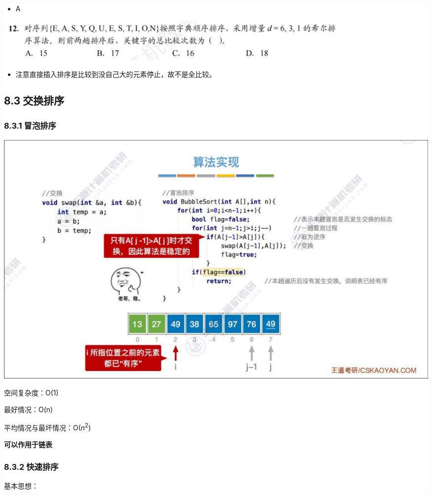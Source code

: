 * A

![image-20240810104555365](./pic/image-20240810104555365.png)

* 注意直接插入排序是比较到没自己大的元素停止，故不是全比较。


## 8.3 交换排序

### 8.3.1 冒泡排序

![image-20240614121050833](./pic/image-20240614121050833.png)

空间复杂度：O(1)

最好情况：O(n)

平均情况与最坏情况：O($n^2$)

**可以作用于链表**

### 8.3.2 快速排序

基本思想：
